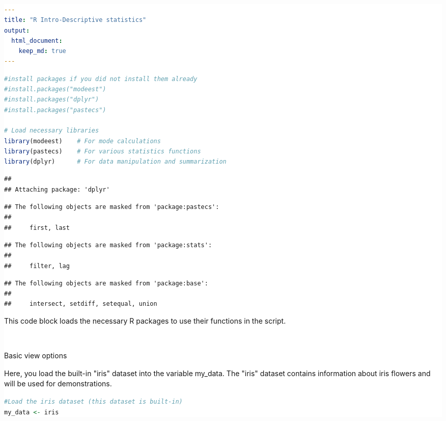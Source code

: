 ```yaml
---
title: "R Intro-Descriptive statistics"
output: 
  html_document: 
    keep_md: true
---
```






```r
#install packages if you did not install them already
#install.packages("modeest")
#install.packages("dplyr")
#install.packages("pastecs")

# Load necessary libraries
library(modeest)    # For mode calculations
library(pastecs)    # For various statistics functions
library(dplyr)      # For data manipulation and summarization
```

```
## 
## Attaching package: 'dplyr'
```

```
## The following objects are masked from 'package:pastecs':
## 
##     first, last
```

```
## The following objects are masked from 'package:stats':
## 
##     filter, lag
```

```
## The following objects are masked from 'package:base':
## 
##     intersect, setdiff, setequal, union
```
This code block loads the necessary R packages to use their functions in the script.

![]()

Basic view options

Here, you load the built-in "iris" dataset into the variable my_data. The "iris" dataset contains information about iris flowers and will be used for demonstrations.

```r
#Load the iris dataset (this dataset is built-in)
my_data <- iris
```
